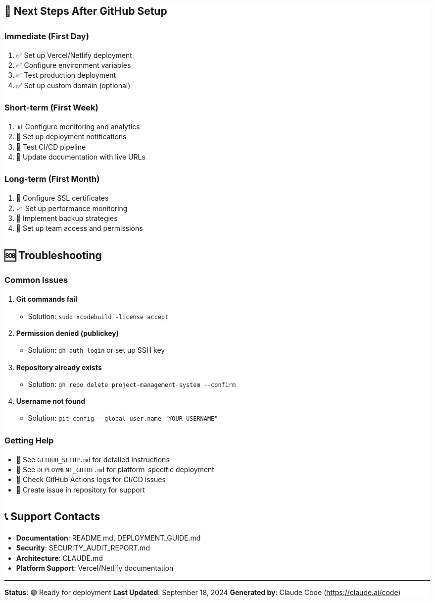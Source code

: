 ## 🎯 Next Steps After GitHub Setup

### Immediate (First Day)
1. ✅ Set up Vercel/Netlify deployment
2. ✅ Configure environment variables
3. ✅ Test production deployment
4. ✅ Set up custom domain (optional)

### Short-term (First Week)
1. 📊 Configure monitoring and analytics
2. 🔔 Set up deployment notifications
3. 🔄 Test CI/CD pipeline
4. 📝 Update documentation with live URLs

### Long-term (First Month)
1. 🔐 Configure SSL certificates
2. 📈 Set up performance monitoring
3. 🔄 Implement backup strategies
4. 👥 Set up team access and permissions

## 🆘 Troubleshooting

### Common Issues

1. **Git commands fail**
   - Solution: `sudo xcodebuild -license accept`

2. **Permission denied (publickey)**
   - Solution: `gh auth login` or set up SSH key

3. **Repository already exists**
   - Solution: `gh repo delete project-management-system --confirm`

4. **Username not found**
   - Solution: `git config --global user.name "YOUR_USERNAME"`

### Getting Help
- 📖 See `GITHUB_SETUP.md` for detailed instructions
- 📖 See `DEPLOYMENT_GUIDE.md` for platform-specific deployment
- 🐛 Check GitHub Actions logs for CI/CD issues
- 💬 Create issue in repository for support

## 📞 Support Contacts

- **Documentation**: README.md, DEPLOYMENT_GUIDE.md
- **Security**: SECURITY_AUDIT_REPORT.md
- **Architecture**: CLAUDE.md
- **Platform Support**: Vercel/Netlify documentation

---

**Status**: 🟢 Ready for deployment
**Last Updated**: September 18, 2024
**Generated by**: Claude Code (https://claude.ai/code)